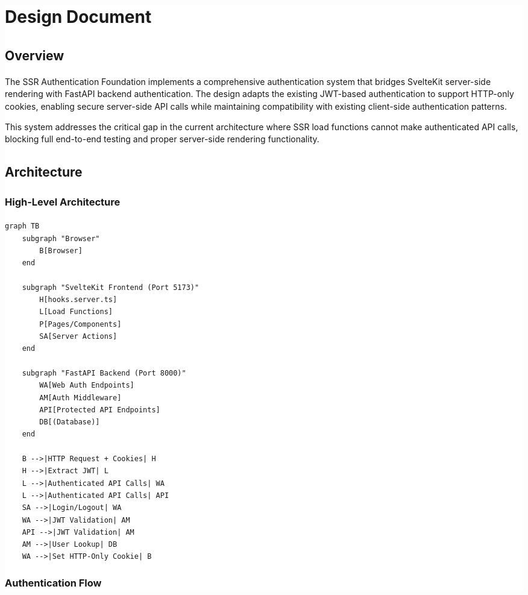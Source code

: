 # Design Document

## Overview

The SSR Authentication Foundation implements a comprehensive authentication system that bridges SvelteKit server-side rendering with FastAPI backend authentication. The design adapts the existing JWT-based authentication to support HTTP-only cookies, enabling secure server-side API calls while maintaining compatibility with existing client-side authentication patterns.

This system addresses the critical gap in the current architecture where SSR load functions cannot make authenticated API calls, blocking full end-to-end testing and proper server-side rendering functionality.

## Architecture

### High-Level Architecture

```mermaid
graph TB
    subgraph "Browser"
        B[Browser]
    end
    
    subgraph "SvelteKit Frontend (Port 5173)"
        H[hooks.server.ts]
        L[Load Functions]
        P[Pages/Components]
        SA[Server Actions]
    end
    
    subgraph "FastAPI Backend (Port 8000)"
        WA[Web Auth Endpoints]
        AM[Auth Middleware]
        API[Protected API Endpoints]
        DB[(Database)]
    end
    
    B -->|HTTP Request + Cookies| H
    H -->|Extract JWT| L
    L -->|Authenticated API Calls| WA
    L -->|Authenticated API Calls| API
    SA -->|Login/Logout| WA
    WA -->|JWT Validation| AM
    API -->|JWT Validation| AM
    AM -->|User Lookup| DB
    WA -->|Set HTTP-Only Cookie| B
```

### Authentication Flow
